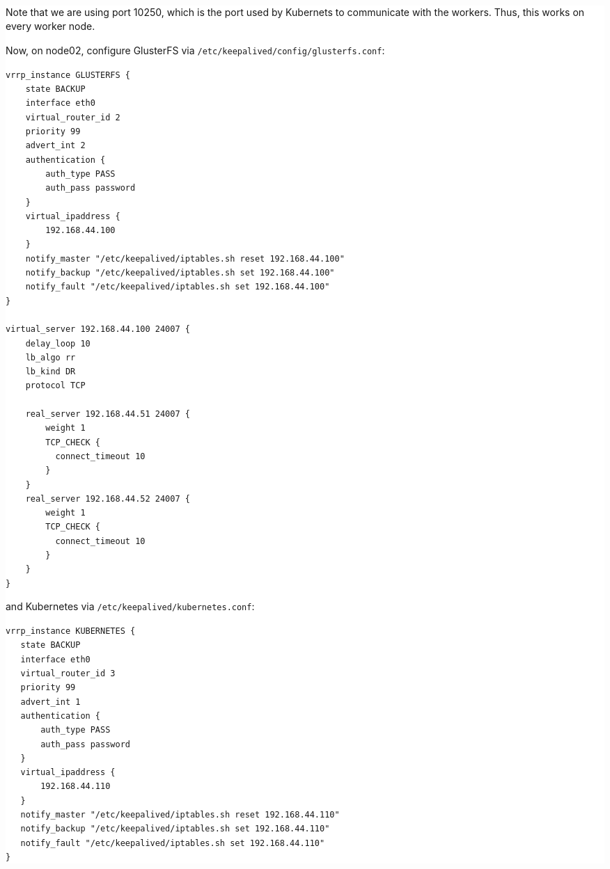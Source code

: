 Note that we are using port 10250, which is the port used by Kubernets to communicate with the workers. Thus, this works on every worker node.


Now, on node02, configure GlusterFS via ```/etc/keepalived/config/glusterfs.conf```:
```
vrrp_instance GLUSTERFS {
    state BACKUP
    interface eth0
    virtual_router_id 2
    priority 99
    advert_int 2
    authentication {
        auth_type PASS
        auth_pass password
    }
    virtual_ipaddress {
        192.168.44.100
    }
    notify_master "/etc/keepalived/iptables.sh reset 192.168.44.100"
    notify_backup "/etc/keepalived/iptables.sh set 192.168.44.100"
    notify_fault "/etc/keepalived/iptables.sh set 192.168.44.100"
}

virtual_server 192.168.44.100 24007 {
    delay_loop 10
    lb_algo rr
    lb_kind DR
    protocol TCP

    real_server 192.168.44.51 24007 {
        weight 1
        TCP_CHECK {
          connect_timeout 10
        }
    }
    real_server 192.168.44.52 24007 {
        weight 1
        TCP_CHECK {
          connect_timeout 10
        }
    }
}
```

and Kubernetes via ```/etc/keepalived/kubernetes.conf```:
```
vrrp_instance KUBERNETES {
   state BACKUP
   interface eth0
   virtual_router_id 3
   priority 99
   advert_int 1
   authentication {
       auth_type PASS
       auth_pass password
   }
   virtual_ipaddress {
       192.168.44.110
   }
   notify_master "/etc/keepalived/iptables.sh reset 192.168.44.110"
   notify_backup "/etc/keepalived/iptables.sh set 192.168.44.110"
   notify_fault "/etc/keepalived/iptables.sh set 192.168.44.110"
}

```